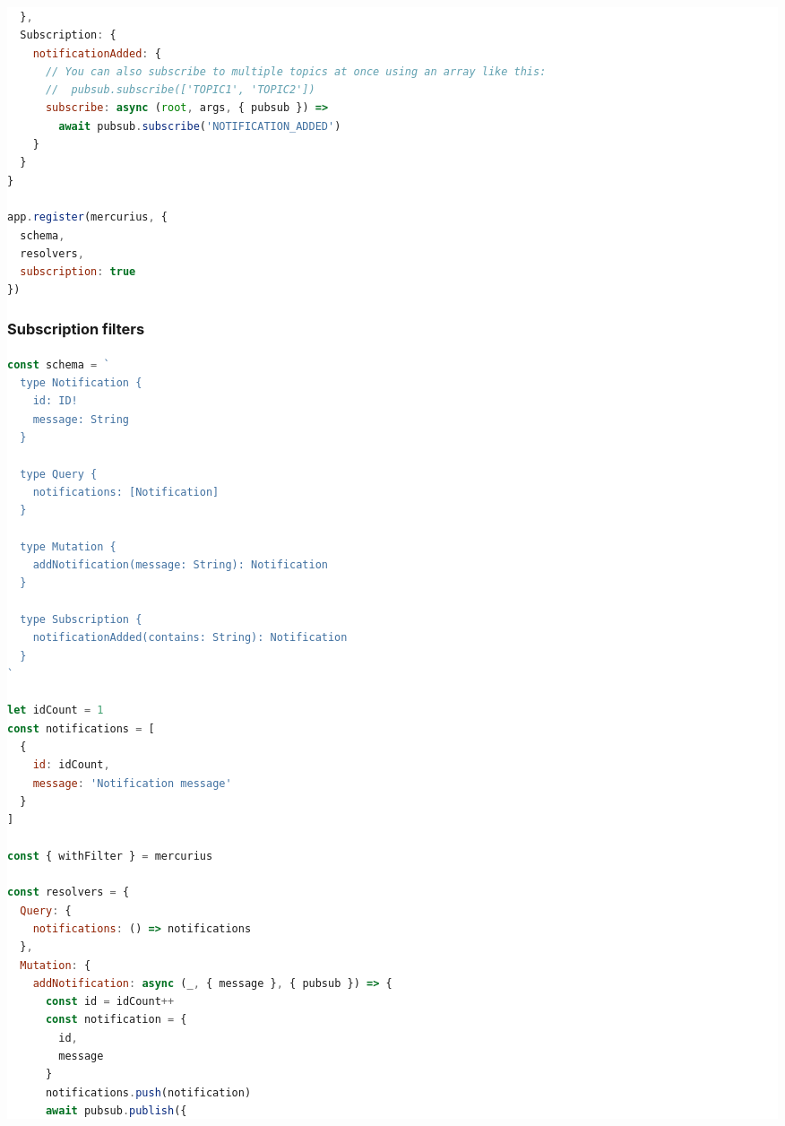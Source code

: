 ```js
  },
  Subscription: {
    notificationAdded: {
      // You can also subscribe to multiple topics at once using an array like this:
      //  pubsub.subscribe(['TOPIC1', 'TOPIC2'])
      subscribe: async (root, args, { pubsub }) =>
        await pubsub.subscribe('NOTIFICATION_ADDED')
    }
  }
}

app.register(mercurius, {
  schema,
  resolvers,
  subscription: true
})
```

### Subscription filters

```js
const schema = `
  type Notification {
    id: ID!
    message: String
  }

  type Query {
    notifications: [Notification]
  }

  type Mutation {
    addNotification(message: String): Notification
  }

  type Subscription {
    notificationAdded(contains: String): Notification
  }
`

let idCount = 1
const notifications = [
  {
    id: idCount,
    message: 'Notification message'
  }
]

const { withFilter } = mercurius

const resolvers = {
  Query: {
    notifications: () => notifications
  },
  Mutation: {
    addNotification: async (_, { message }, { pubsub }) => {
      const id = idCount++
      const notification = {
        id,
        message
      }
      notifications.push(notification)
      await pubsub.publish({
```